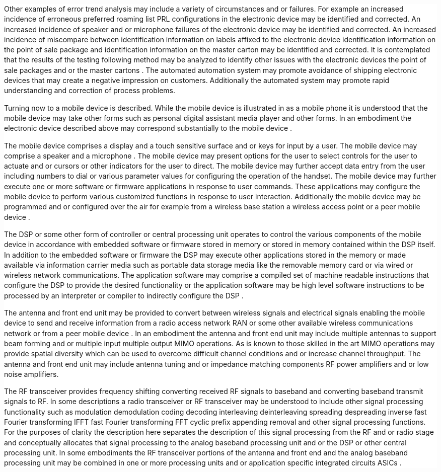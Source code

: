 Other examples of error trend analysis may include a variety of circumstances and or failures. For example an increased incidence of erroneous preferred roaming list PRL configurations in the electronic device may be identified and corrected. An increased incidence of speaker and or microphone failures of the electronic device may be identified and corrected. An increased incidence of miscompare between identification information on labels affixed to the electronic device identification information on the point of sale package and identification information on the master carton may be identified and corrected. It is contemplated that the results of the testing following method may be analyzed to identify other issues with the electronic devices the point of sale packages and or the master cartons . The automated automation system may promote avoidance of shipping electronic devices that may create a negative impression on customers. Additionally the automated system may promote rapid understanding and correction of process problems.

Turning now to a mobile device is described. While the mobile device is illustrated in as a mobile phone it is understood that the mobile device may take other forms such as personal digital assistant media player and other forms. In an embodiment the electronic device described above may correspond substantially to the mobile device .

The mobile device comprises a display and a touch sensitive surface and or keys for input by a user. The mobile device may comprise a speaker and a microphone . The mobile device may present options for the user to select controls for the user to actuate and or cursors or other indicators for the user to direct. The mobile device may further accept data entry from the user including numbers to dial or various parameter values for configuring the operation of the handset. The mobile device may further execute one or more software or firmware applications in response to user commands. These applications may configure the mobile device to perform various customized functions in response to user interaction. Additionally the mobile device may be programmed and or configured over the air for example from a wireless base station a wireless access point or a peer mobile device .

The DSP or some other form of controller or central processing unit operates to control the various components of the mobile device in accordance with embedded software or firmware stored in memory or stored in memory contained within the DSP itself. In addition to the embedded software or firmware the DSP may execute other applications stored in the memory or made available via information carrier media such as portable data storage media like the removable memory card or via wired or wireless network communications. The application software may comprise a compiled set of machine readable instructions that configure the DSP to provide the desired functionality or the application software may be high level software instructions to be processed by an interpreter or compiler to indirectly configure the DSP .

The antenna and front end unit may be provided to convert between wireless signals and electrical signals enabling the mobile device to send and receive information from a radio access network RAN or some other available wireless communications network or from a peer mobile device . In an embodiment the antenna and front end unit may include multiple antennas to support beam forming and or multiple input multiple output MIMO operations. As is known to those skilled in the art MIMO operations may provide spatial diversity which can be used to overcome difficult channel conditions and or increase channel throughput. The antenna and front end unit may include antenna tuning and or impedance matching components RF power amplifiers and or low noise amplifiers.

The RF transceiver provides frequency shifting converting received RF signals to baseband and converting baseband transmit signals to RF. In some descriptions a radio transceiver or RF transceiver may be understood to include other signal processing functionality such as modulation demodulation coding decoding interleaving deinterleaving spreading despreading inverse fast Fourier transforming IFFT fast Fourier transforming FFT cyclic prefix appending removal and other signal processing functions. For the purposes of clarity the description here separates the description of this signal processing from the RF and or radio stage and conceptually allocates that signal processing to the analog baseband processing unit and or the DSP or other central processing unit. In some embodiments the RF transceiver portions of the antenna and front end and the analog baseband processing unit may be combined in one or more processing units and or application specific integrated circuits ASICs .
